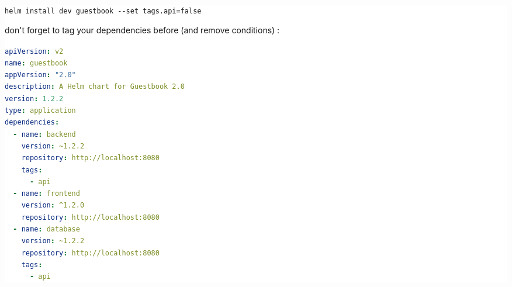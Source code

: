 ````shell
helm install dev guestbook --set tags.api=false
````

don't forget to tag your dependencies before (and remove conditions) :

````yaml
apiVersion: v2
name: guestbook
appVersion: "2.0"
description: A Helm chart for Guestbook 2.0 
version: 1.2.2
type: application
dependencies:
  - name: backend
    version: ~1.2.2
    repository: http://localhost:8080
    tags:
      - api
  - name: frontend
    version: ^1.2.0
    repository: http://localhost:8080
  - name: database
    version: ~1.2.2
    repository: http://localhost:8080
    tags:
      - api
````